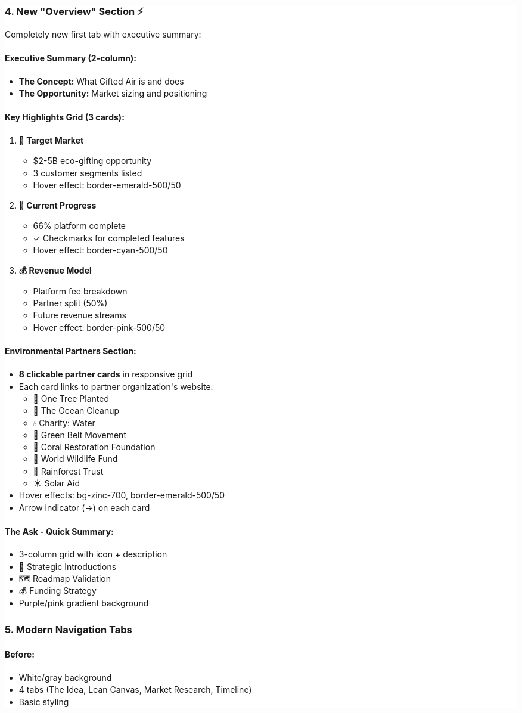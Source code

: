 ### 4. **New "Overview" Section** ⚡

Completely new first tab with executive summary:

#### Executive Summary (2-column):
- **The Concept:** What Gifted Air is and does
- **The Opportunity:** Market sizing and positioning

#### Key Highlights Grid (3 cards):
1. **🎯 Target Market**
   - $2-5B eco-gifting opportunity
   - 3 customer segments listed
   - Hover effect: border-emerald-500/50

2. **🚀 Current Progress**
   - 66% platform complete
   - ✓ Checkmarks for completed features
   - Hover effect: border-cyan-500/50

3. **💰 Revenue Model**
   - Platform fee breakdown
   - Partner split (50%)
   - Future revenue streams
   - Hover effect: border-pink-500/50

#### Environmental Partners Section:
- **8 clickable partner cards** in responsive grid
- Each card links to partner organization's website:
  - 🌳 One Tree Planted
  - 🌊 The Ocean Cleanup
  - 💧 Charity: Water
  - 🌿 Green Belt Movement
  - 🪸 Coral Restoration Foundation
  - 🦁 World Wildlife Fund
  - 🌴 Rainforest Trust
  - ☀️ Solar Aid
- Hover effects: bg-zinc-700, border-emerald-500/50
- Arrow indicator (→) on each card

#### The Ask - Quick Summary:
- 3-column grid with icon + description
- 🤝 Strategic Introductions
- 🗺️ Roadmap Validation
- 💰 Funding Strategy
- Purple/pink gradient background

### 5. **Modern Navigation Tabs**

#### Before:
- White/gray background
- 4 tabs (The Idea, Lean Canvas, Market Research, Timeline)
- Basic styling
